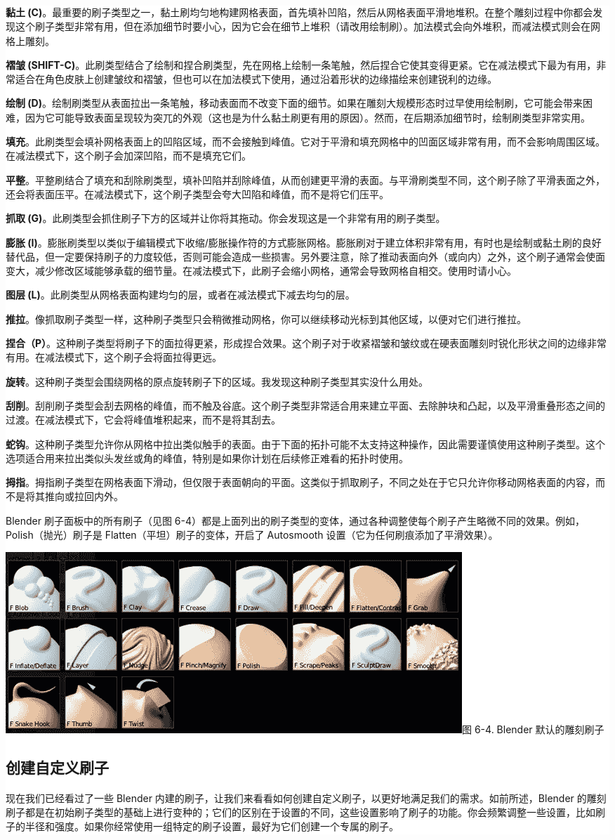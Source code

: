 
****黏土 (C)****。最重要的刷子类型之一，黏土刷均匀地构建网格表面，首先填补凹陷，然后从网格表面平滑地堆积。在整个雕刻过程中你都会发现这个刷子类型非常有用，但在添加细节时要小心，因为它会在细节上堆积（请改用绘制刷）。加法模式会向外堆积，而减法模式则会在网格上雕刻。

****褶皱 (SHIFT-C)****。此刷类型结合了绘制和捏合刷类型，先在网格上绘制一条笔触，然后捏合它使其变得更紧。它在减法模式下最为有用，非常适合在角色皮肤上创建皱纹和褶皱，但也可以在加法模式下使用，通过沿着形状的边缘描绘来创建锐利的边缘。

****绘制 (D)****。绘制刷类型从表面拉出一条笔触，移动表面而不改变下面的细节。如果在雕刻大规模形态时过早使用绘制刷，它可能会带来困难，因为它可能导致表面呈现较为突兀的外观（这也是为什么黏土刷更有用的原因）。然而，在后期添加细节时，绘制刷类型非常实用。

****填充****。此刷类型会填补网格表面上的凹陷区域，而不会接触到峰值。它对于平滑和填充网格中的凹面区域非常有用，而不会影响周围区域。在减法模式下，这个刷子会加深凹陷，而不是填充它们。

****平整****。平整刷结合了填充和刮除刷类型，填补凹陷并刮除峰值，从而创建更平滑的表面。与平滑刷类型不同，这个刷子除了平滑表面之外，还会将表面压平。在减法模式下，这个刷子类型会夸大凹陷和峰值，而不是将它们压平。

****抓取 (G)****。此刷类型会抓住刷子下方的区域并让你将其拖动。你会发现这是一个非常有用的刷子类型。

****膨胀 (I)****。膨胀刷类型以类似于编辑模式下收缩/膨胀操作符的方式膨胀网格。膨胀刷对于建立体积非常有用，有时也是绘制或黏土刷的良好替代品，但一定要保持刷子的力度较低，否则可能会造成一些损害。另外要注意，除了推动表面向外（或向内）之外，这个刷子通常会使面变大，减少修改区域能够承载的细节量。在减法模式下，此刷子会缩小网格，通常会导致网格自相交。使用时请小心。

****图层 (L)****。此刷类型从网格表面构建均匀的层，或者在减法模式下减去均匀的层。

****推拉****。像抓取刷子类型一样，这种刷子类型只会稍微推动网格，你可以继续移动光标到其他区域，以便对它们进行推拉。

****捏合（P）****。这种刷子类型将刷子下的面拉得更紧，形成捏合效果。这个刷子对于收紧褶皱和皱纹或在硬表面雕刻时锐化形状之间的边缘非常有用。在减法模式下，这个刷子会将面拉得更远。

****旋转****。这种刷子类型会围绕网格的原点旋转刷子下的区域。我发现这种刷子类型其实没什么用处。

****刮削****。刮削刷子类型会刮去网格的峰值，而不触及谷底。这个刷子类型非常适合用来建立平面、去除肿块和凸起，以及平滑重叠形态之间的过渡。在减法模式下，它会将峰值堆积起来，而不是将其刮去。

****蛇钩****。这种刷子类型允许你从网格中拉出类似触手的表面。由于下面的拓扑可能不太支持这种操作，因此需要谨慎使用这种刷子类型。这个选项适合用来拉出类似头发丝或角的峰值，特别是如果你计划在后续修正难看的拓扑时使用。

****拇指****。拇指刷子类型在网格表面下滑动，但仅限于表面朝向的平面。这类似于抓取刷子，不同之处在于它只允许你移动网格表面的内容，而不是将其推向或拉回内外。

Blender 刷子面板中的所有刷子（见图 6-4）都是上面列出的刷子类型的变体，通过各种调整使每个刷子产生略微不同的效果。例如，Polish（抛光）刷子是 Flatten（平坦）刷子的变体，开启了 Autosmooth 设置（它为任何刷痕添加了平滑效果）。

![Blender 默认的雕刻刷子](img/httpatomoreillycomsourcenostarchimages1538442.png.jpg)图 6-4. Blender 默认的雕刻刷子

## 创建自定义刷子

现在我们已经看过了一些 Blender 内建的刷子，让我们来看看如何创建自定义刷子，以更好地满足我们的需求。如前所述，Blender 的雕刻刷子都是在初始刷子类型的基础上进行变种的；它们的区别在于设置的不同，这些设置影响了刷子的功能。你会频繁调整一些设置，比如刷子的半径和强度。如果你经常使用一组特定的刷子设置，最好为它们创建一个专属的刷子。
